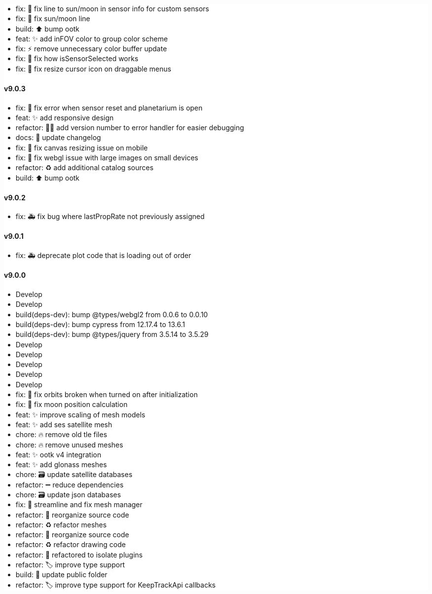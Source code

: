 - fix: :bug: fix line to sun/moon in sensor info for custom sensors
- fix: :bug: fix sun/moon line
- build: :arrow_up: bump ootk
- feat: :sparkles: add inFOV color to group color scheme
- fix: :zap: remove unnecessary color buffer update
- fix: :bug: fix how isSensorSelected works
- fix: :lipstick: fix resize cursor icon on draggable menus

#### v9.0.3

>  

- fix: :bug: fix error when sensor reset and planetarium is open
- feat: :sparkles: add responsive design
- refactor: :technologist: add version number to error handler for easier debugging
- docs: :memo: update changelog
- fix: :bug: fix canvas resizing issue on mobile
- fix: :bug: fix webgl issue with large images on small devices
- refactor: :recycle: add additional catalog sources
- build: :arrow_up: bump ootk

#### v9.0.2

>  

- fix: :ambulance: fix bug where lastPropRate not previously assigned

#### v9.0.1

>  

- fix: :ambulance: deprecate plot code that is loading out of order

#### v9.0.0

>  

- Develop
- Develop
- build(deps-dev): bump @types/webgl2 from 0.0.6 to 0.0.10
- build(deps-dev): bump cypress from 12.17.4 to 13.6.1
- build(deps-dev): bump @types/jquery from 3.5.14 to 3.5.29
- Develop
- Develop
- Develop
- Develop
- Develop
- fix: :bug: fix orbits broken when turned on after initialization
- fix: :bug: fix moon position calculation
- feat: :sparkles: improve scaling of mesh models
- feat: :sparkles: add ses satellite mesh
- chore: :fire: remove old tle files
- chore: :fire: remove unused meshes
- feat: :sparkles: ootk v4 integration
- feat: :sparkles: add glonass meshes
- chore: :card_file_box: update satellite databases
- refactor: :heavy_minus_sign: reduce dependencies
- chore: :card_file_box: update json databases
- fix: :bug: streamline and fix mesh manager
- refactor: :truck: reorganize source code
- refactor: :recycle: refactor meshes
- refactor: :truck: reorganize source code
- refactor: :recycle: refactor drawing code
- refactor: :poop: refactored to isolate plugins
- refactor: :label: improve type support
- build: :truck: update public folder
- refactor: :label: improve type support for KeepTrackApi callbacks